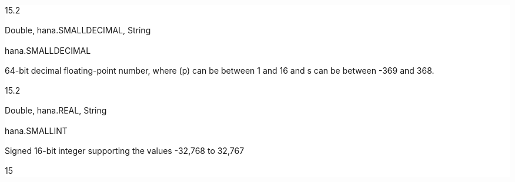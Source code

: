 15.2



</td>
<td valign="top">

Double, hana.SMALLDECIMAL, String



</td>
</tr>
<tr>
<td valign="top">

hana.SMALLDECIMAL



</td>
<td valign="top">

64-bit decimal floating-point number, where \(p\) can be between 1 and 16 and s can be between -369 and 368.



</td>
<td valign="top">

15.2



</td>
<td valign="top">

Double, hana.REAL, String



</td>
</tr>
<tr>
<td valign="top">

hana.SMALLINT



</td>
<td valign="top">

Signed 16-bit integer supporting the values -32,768 to 32,767



</td>
<td valign="top">

15



</td>
<td valign="top">

